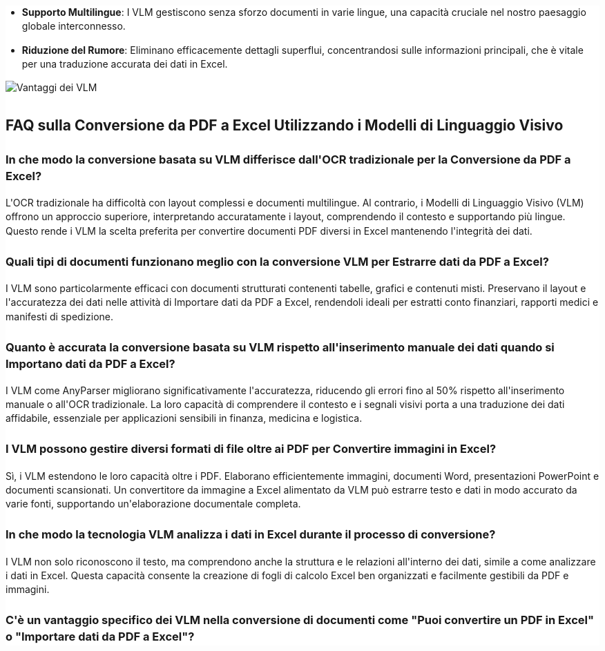 - **Supporto Multilingue**: I VLM gestiscono senza sforzo documenti in varie lingue, una capacità cruciale nel nostro paesaggio globale interconnesso.

- **Riduzione del Rumore**: Eliminano efficacemente dettagli superflui, concentrandosi sulle informazioni principali, che è vitale per una traduzione accurata dei dati in Excel.

![Vantaggi dei VLM](/images/solutions/convert-pdf-to-excel-6.png)

## FAQ sulla Conversione da PDF a Excel Utilizzando i Modelli di Linguaggio Visivo

### In che modo la conversione basata su VLM differisce dall'OCR tradizionale per la Conversione da PDF a Excel?

L'OCR tradizionale ha difficoltà con layout complessi e documenti multilingue. Al contrario, i Modelli di Linguaggio Visivo (VLM) offrono un approccio superiore, interpretando accuratamente i layout, comprendendo il contesto e supportando più lingue. Questo rende i VLM la scelta preferita per convertire documenti PDF diversi in Excel mantenendo l'integrità dei dati.

### Quali tipi di documenti funzionano meglio con la conversione VLM per Estrarre dati da PDF a Excel?

I VLM sono particolarmente efficaci con documenti strutturati contenenti tabelle, grafici e contenuti misti. Preservano il layout e l'accuratezza dei dati nelle attività di Importare dati da PDF a Excel, rendendoli ideali per estratti conto finanziari, rapporti medici e manifesti di spedizione.

### Quanto è accurata la conversione basata su VLM rispetto all'inserimento manuale dei dati quando si Importano dati da PDF a Excel?

I VLM come AnyParser migliorano significativamente l'accuratezza, riducendo gli errori fino al 50% rispetto all'inserimento manuale o all'OCR tradizionale. La loro capacità di comprendere il contesto e i segnali visivi porta a una traduzione dei dati affidabile, essenziale per applicazioni sensibili in finanza, medicina e logistica.

### I VLM possono gestire diversi formati di file oltre ai PDF per Convertire immagini in Excel?

Sì, i VLM estendono le loro capacità oltre i PDF. Elaborano efficientemente immagini, documenti Word, presentazioni PowerPoint e documenti scansionati. Un convertitore da immagine a Excel alimentato da VLM può estrarre testo e dati in modo accurato da varie fonti, supportando un'elaborazione documentale completa.

### In che modo la tecnologia VLM analizza i dati in Excel durante il processo di conversione?

I VLM non solo riconoscono il testo, ma comprendono anche la struttura e le relazioni all'interno dei dati, simile a come analizzare i dati in Excel. Questa capacità consente la creazione di fogli di calcolo Excel ben organizzati e facilmente gestibili da PDF e immagini.

### C'è un vantaggio specifico dei VLM nella conversione di documenti come "Puoi convertire un PDF in Excel" o "Importare dati da PDF a Excel"?
